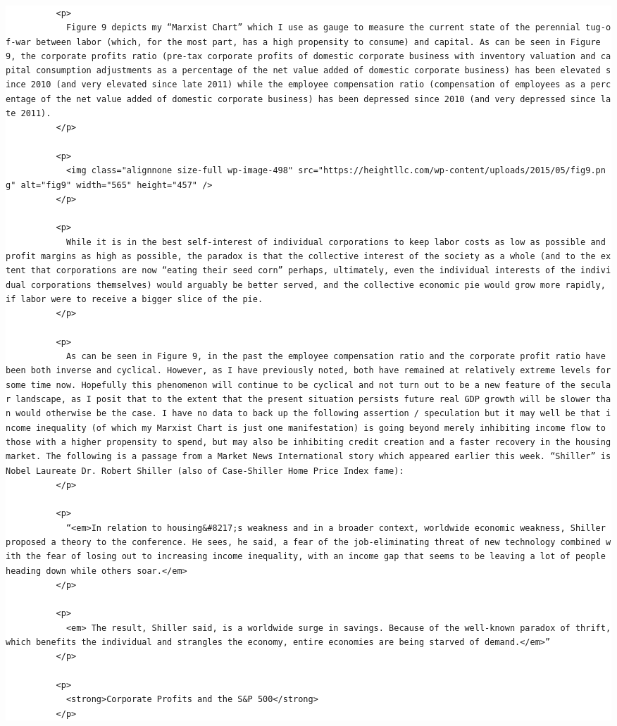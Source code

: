              <p>
                Figure 9 depicts my “Marxist Chart” which I use as gauge to measure the current state of the perennial tug-of-war between labor (which, for the most part, has a high propensity to consume) and capital. As can be seen in Figure 9, the corporate profits ratio (pre-tax corporate profits of domestic corporate business with inventory valuation and capital consumption adjustments as a percentage of the net value added of domestic corporate business) has been elevated since 2010 (and very elevated since late 2011) while the employee compensation ratio (compensation of employees as a percentage of the net value added of domestic corporate business) has been depressed since 2010 (and very depressed since late 2011).
              </p>
              
              <p>
                <img class="alignnone size-full wp-image-498" src="https://heightllc.com/wp-content/uploads/2015/05/fig9.png" alt="fig9" width="565" height="457" />
              </p>
              
              <p>
                While it is in the best self-interest of individual corporations to keep labor costs as low as possible and profit margins as high as possible, the paradox is that the collective interest of the society as a whole (and to the extent that corporations are now “eating their seed corn” perhaps, ultimately, even the individual interests of the individual corporations themselves) would arguably be better served, and the collective economic pie would grow more rapidly, if labor were to receive a bigger slice of the pie.
              </p>
              
              <p>
                As can be seen in Figure 9, in the past the employee compensation ratio and the corporate profit ratio have been both inverse and cyclical. However, as I have previously noted, both have remained at relatively extreme levels for some time now. Hopefully this phenomenon will continue to be cyclical and not turn out to be a new feature of the secular landscape, as I posit that to the extent that the present situation persists future real GDP growth will be slower than would otherwise be the case. I have no data to back up the following assertion / speculation but it may well be that income inequality (of which my Marxist Chart is just one manifestation) is going beyond merely inhibiting income flow to those with a higher propensity to spend, but may also be inhibiting credit creation and a faster recovery in the housing market. The following is a passage from a Market News International story which appeared earlier this week. “Shiller” is Nobel Laureate Dr. Robert Shiller (also of Case-Shiller Home Price Index fame):
              </p>
              
              <p>
                “<em>In relation to housing&#8217;s weakness and in a broader context, worldwide economic weakness, Shiller proposed a theory to the conference. He sees, he said, a fear of the job-eliminating threat of new technology combined with the fear of losing out to increasing income inequality, with an income gap that seems to be leaving a lot of people heading down while others soar.</em>
              </p>
              
              <p>
                <em> The result, Shiller said, is a worldwide surge in savings. Because of the well-known paradox of thrift, which benefits the individual and strangles the economy, entire economies are being starved of demand.</em>”
              </p>
              
              <p>
                <strong>Corporate Profits and the S&P 500</strong>
              </p>
              